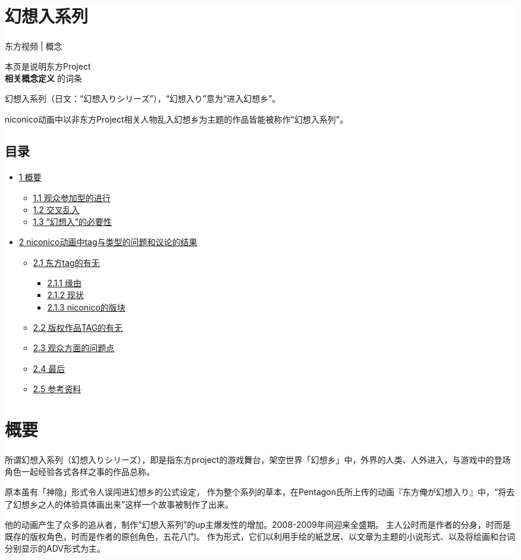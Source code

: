 # 幻想入系列



东方视频 | 概念

本页是说明东方Project  
 **相关概念定义** 的词条
  
幻想入系列（日文：“幻想入りシリーズ”），“幻想入り”意为“进入幻想乡”。  

  
  
niconico动画中以非东方Project相关人物乱入幻想乡为主题的作品皆能被称作“幻想入系列”。
  


## 目录

- [1 概要](#概要)

  - [1.1 观众参加型的进行](#观众参加型的进行)
  - [1.2 交叉乱入](#交叉乱入)
  - [1.3 “幻想入”的必要性](#“幻想入”的必要性)



- [2 niconico动画中tag与类型的问题和议论的结果](#niconico动画中tag与类型的问题和议论的结果)

  - [2.1 东方tag的有无](#东方tag的有无)

    - [2.1.1 缘由](#缘由)
    - [2.1.2 现状](#现状)
    - [2.1.3 niconico的版块](#niconico的版块)



  - [2.2 版权作品TAG的有无](#版权作品TAG的有无)
  - [2.3 观众方面的问题点](#观众方面的问题点)
  - [2.4 最后](#最后)
  - [2.5 参考资料](#参考资料)







# 概要
  
所谓幻想入系列（幻想入りシリーズ），即是指东方project的游戏舞台，架空世界「幻想乡」中，外界的人类、人外进入，与游戏中的登场角色一起经验各式各样之事的作品总称。
  
  
原本虽有「神隐」形式令人误闯进幻想乡的公式设定，
作为整个系列的草本，在Pentagon氏所上传的动画『东方俺が幻想入り』中，“将去了幻想乡之人的体验具体画出来”这样一个故事被制作了出来。
  
  
他的动画产生了众多的追从者，制作“幻想入系列”的up主爆发性的增加。2008-2009年间迎来全盛期。
主人公时而是作者的分身，时而是既存的版权角色，时而是作者的原创角色，五花八门。
作为形式，它们以利用手绘的紙芝居、以文章为主题的小说形式、以及将绘画和台词分别显示的ADV形式为主。
  

